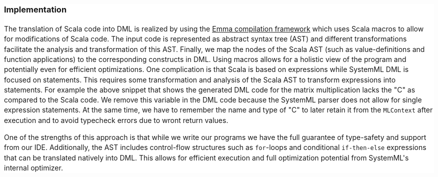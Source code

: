 ### Implementation

The translation of Scala code into DML is realized by using the [Emma compilation framework]() which uses Scala macros to allow for modifications of Scala code. The input code is represented as abstract syntax tree (AST) and different transformations facilitate the analysis and transformation of this AST. Finally, we map the nodes of the Scala AST (such as value-definitions and function applications) to the corresponding constructs in DML. Using macros allows for a holistic view of the program and potentially even for efficient optimizations. One complication is that Scala is based on expressions while SystemML DML is focused on statements. This requires some transformation and analysis of the Scala AST to transform expressions into statements. For example the above snippet that shows the generated DML code for the matrix multiplication lacks the "C" as compared to the Scala code. We remove this variable in the DML code because the SystemML parser does not allow for single expression statements. At the same time, we have to remember the name and type of "C" to later retain it from the `MLContext` after execution and to avoid typecheck errors due to wront return values.

One of the strengths of this approach is that while we write our programs we have the full guarantee of type-safety and support from our IDE. Additionally, the AST includes control-flow structures such as `for`-loops and conditional `if-then-else` expressions that can be translated natively into DML. This allows for efficient execution and full optimization potential from SystemML's internal optimizer.
